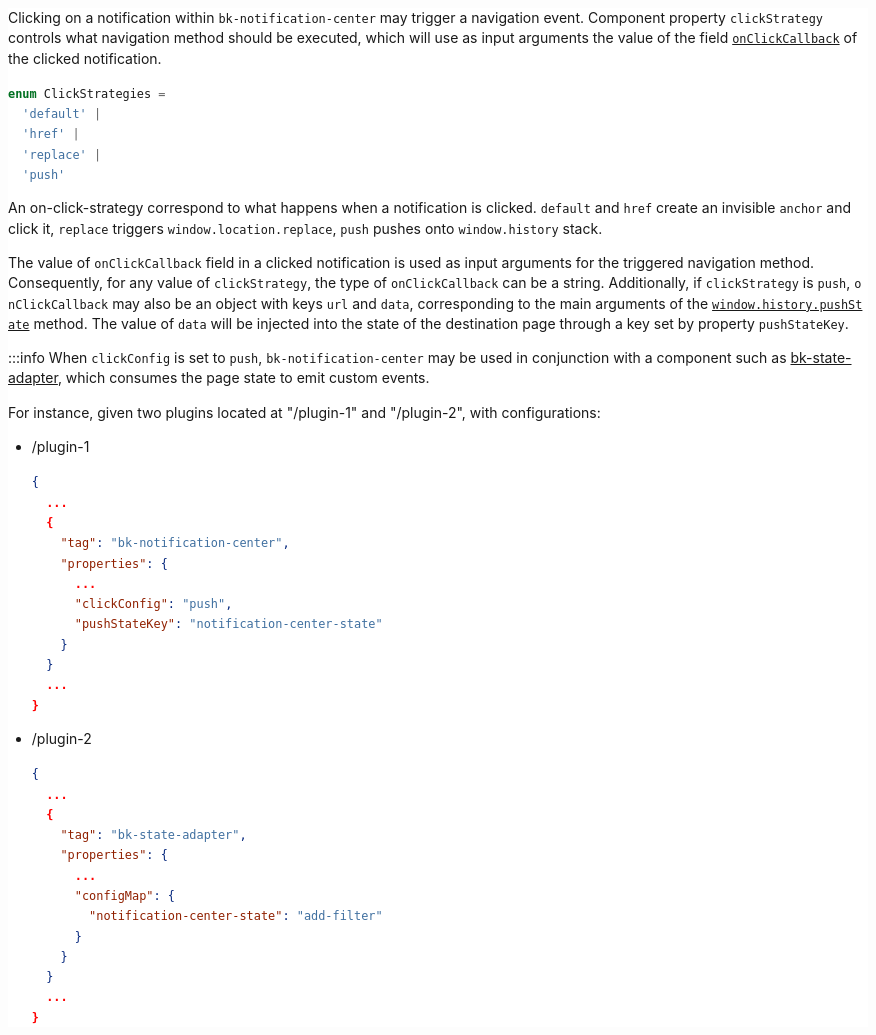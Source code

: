 Clicking on a notification within `bk-notification-center` may trigger a navigation event. Component property `clickStrategy` controls what navigation method should be executed, which will use as input arguments the value of the field [`onClickCallback`](#notification-object) of the clicked notification.

```typescript
enum ClickStrategies =
  'default' |
  'href' |
  'replace' |
  'push'
```

An on-click-strategy correspond to what happens when a notification is clicked. `default` and `href` create an invisible `anchor` and click it, `replace` triggers `window.location.replace`, `push` pushes onto `window.history` stack.

The value of `onClickCallback` field in a clicked notification is used as input arguments for the triggered navigation method. Consequently, for any value of `clickStrategy`, the type of `onClickCallback` can be a string.
Additionally, if `clickStrategy` is `push`, `onClickCallback` may also be an object with keys `url` and `data`, corresponding to the main arguments of the [`window.history.pushState`](https://developer.mozilla.org/en-US/docs/Web/API/History/pushState) method. The value of `data` will be injected into the state of the destination page through a key set by property `pushStateKey`.

:::info
When `clickConfig` is set to `push`, `bk-notification-center` may be used in conjunction with a component such as [bk-state-adapter](./10_adapters.md#bk-state-adapter), which consumes the page state to emit custom events.

For instance, given two plugins located at "/plugin-1" and "/plugin-2", with configurations:

- /plugin-1

  ```json
  {
    ...
    {
      "tag": "bk-notification-center",
      "properties": {
        ...
        "clickConfig": "push",
        "pushStateKey": "notification-center-state"
      }
    }
    ...
  }
  ```

- /plugin-2

  ```json
  {
    ...
    {
      "tag": "bk-state-adapter",
      "properties": {
        ...
        "configMap": {
          "notification-center-state": "add-filter"
        }
      }
    }
    ...
  }
  ```
